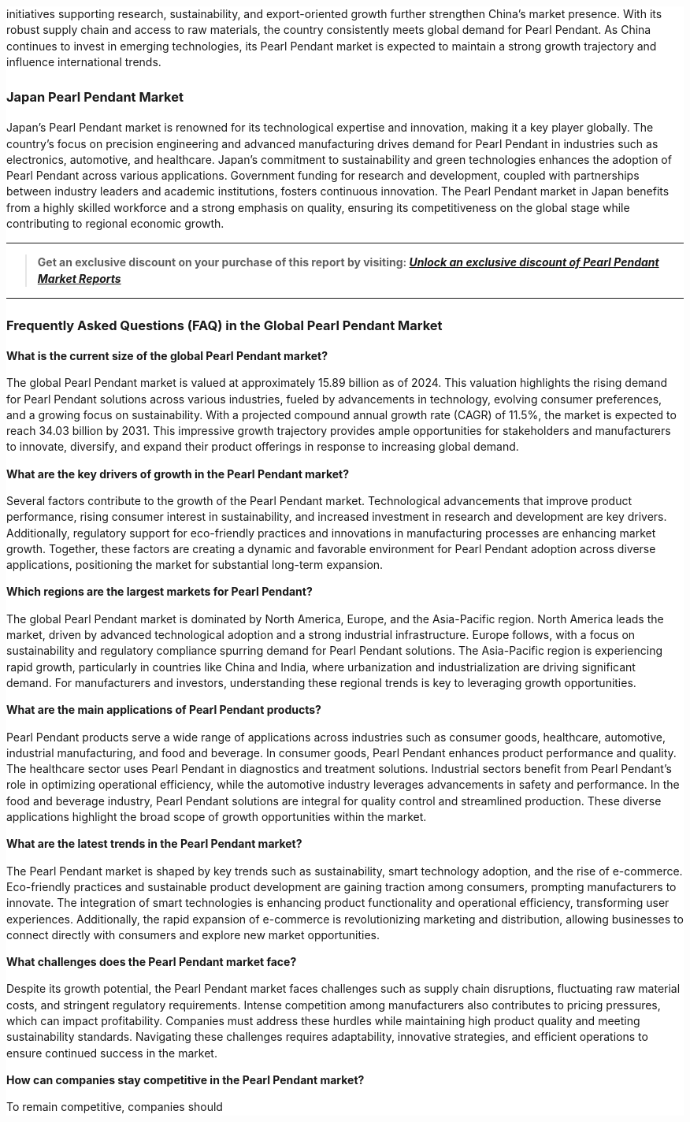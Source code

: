 initiatives supporting research, sustainability, and export-oriented growth further strengthen China&rsquo;s market presence. With its robust supply chain and access to raw materials, the country consistently meets global demand for Pearl Pendant. As China continues to invest in emerging technologies, its Pearl Pendant market is expected to maintain a strong growth trajectory and influence international trends.</p><h3>Japan Pearl Pendant Market</h3><p>Japan&rsquo;s Pearl Pendant market is renowned for its technological expertise and innovation, making it a key player globally. The country&rsquo;s focus on precision engineering and advanced manufacturing drives demand for Pearl Pendant in industries such as electronics, automotive, and healthcare. Japan&rsquo;s commitment to sustainability and green technologies enhances the adoption of Pearl Pendant across various applications. Government funding for research and development, coupled with partnerships between industry leaders and academic institutions, fosters continuous innovation. The Pearl Pendant market in Japan benefits from a highly skilled workforce and a strong emphasis on quality, ensuring its competitiveness on the global stage while contributing to regional economic growth.</p><hr /><blockquote><p><strong>Get an exclusive discount on your purchase of this report by visiting: <em><a href="://marketresearchpulse.com/ask-for-discount/19557?utm_source=Github&amp;utm_medium=027">Unlock an exclusive discount of Pearl Pendant Market Reports</a></em>&nbsp;</strong></p></blockquote><hr /><h3>Frequently Asked Questions (FAQ) in the Global Pearl Pendant Market</h3><p><strong>What is the current size of the global Pearl Pendant market?</strong></p><p>The global Pearl Pendant market is valued at approximately 15.89 billion as of 2024. This valuation highlights the rising demand for Pearl Pendant solutions across various industries, fueled by advancements in technology, evolving consumer preferences, and a growing focus on sustainability. With a projected compound annual growth rate (CAGR) of 11.5%, the market is expected to reach 34.03 billion by 2031. This impressive growth trajectory provides ample opportunities for stakeholders and manufacturers to innovate, diversify, and expand their product offerings in response to increasing global demand.</p><p><strong>What are the key drivers of growth in the Pearl Pendant market?</strong></p><p>Several factors contribute to the growth of the Pearl Pendant market. Technological advancements that improve product performance, rising consumer interest in sustainability, and increased investment in research and development are key drivers. Additionally, regulatory support for eco-friendly practices and innovations in manufacturing processes are enhancing market growth. Together, these factors are creating a dynamic and favorable environment for Pearl Pendant adoption across diverse applications, positioning the market for substantial long-term expansion.</p><p><strong>Which regions are the largest markets for Pearl Pendant?</strong></p><p>The global Pearl Pendant market is dominated by North America, Europe, and the Asia-Pacific region. North America leads the market, driven by advanced technological adoption and a strong industrial infrastructure. Europe follows, with a focus on sustainability and regulatory compliance spurring demand for Pearl Pendant solutions. The Asia-Pacific region is experiencing rapid growth, particularly in countries like China and India, where urbanization and industrialization are driving significant demand. For manufacturers and investors, understanding these regional trends is key to leveraging growth opportunities.</p><p><strong>What are the main applications of Pearl Pendant products?</strong></p><p>Pearl Pendant products serve a wide range of applications across industries such as consumer goods, healthcare, automotive, industrial manufacturing, and food and beverage. In consumer goods, Pearl Pendant enhances product performance and quality. The healthcare sector uses Pearl Pendant in diagnostics and treatment solutions. Industrial sectors benefit from Pearl Pendant&rsquo;s role in optimizing operational efficiency, while the automotive industry leverages advancements in safety and performance. In the food and beverage industry, Pearl Pendant solutions are integral for quality control and streamlined production. These diverse applications highlight the broad scope of growth opportunities within the market.</p><p><strong>What are the latest trends in the Pearl Pendant market?</strong></p><p>The Pearl Pendant market is shaped by key trends such as sustainability, smart technology adoption, and the rise of e-commerce. Eco-friendly practices and sustainable product development are gaining traction among consumers, prompting manufacturers to innovate. The integration of smart technologies is enhancing product functionality and operational efficiency, transforming user experiences. Additionally, the rapid expansion of e-commerce is revolutionizing marketing and distribution, allowing businesses to connect directly with consumers and explore new market opportunities.</p><p><strong>What challenges does the Pearl Pendant market face?</strong></p><p>Despite its growth potential, the Pearl Pendant market faces challenges such as supply chain disruptions, fluctuating raw material costs, and stringent regulatory requirements. Intense competition among manufacturers also contributes to pricing pressures, which can impact profitability. Companies must address these hurdles while maintaining high product quality and meeting sustainability standards. Navigating these challenges requires adaptability, innovative strategies, and efficient operations to ensure continued success in the market.</p><p><strong>How can companies stay competitive in the Pearl Pendant market?</strong></p><p>To remain competitive, companies should